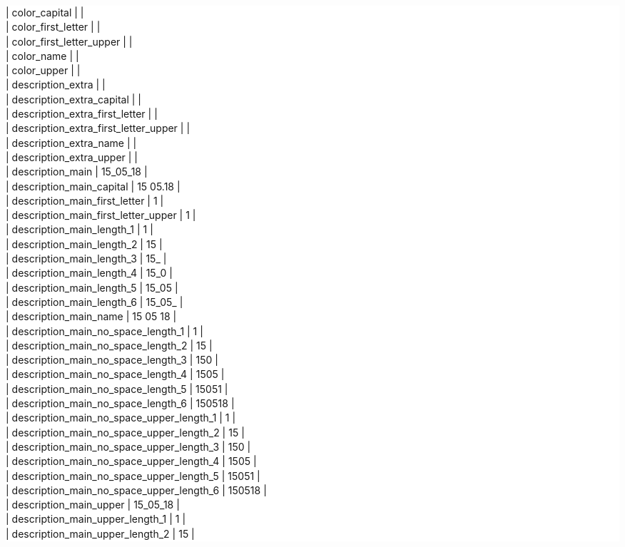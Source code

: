 | color_capital |  |  
| color_first_letter |  |  
| color_first_letter_upper |  |  
| color_name |  |  
| color_upper |  |  
| description_extra |  |  
| description_extra_capital |  |  
| description_extra_first_letter |  |  
| description_extra_first_letter_upper |  |  
| description_extra_name |  |  
| description_extra_upper |  |  
| description_main | 15_05_18 |  
| description_main_capital | 15 05.18 |  
| description_main_first_letter | 1 |  
| description_main_first_letter_upper | 1 |  
| description_main_length_1 | 1 |  
| description_main_length_2 | 15 |  
| description_main_length_3 | 15_ |  
| description_main_length_4 | 15_0 |  
| description_main_length_5 | 15_05 |  
| description_main_length_6 | 15_05_ |  
| description_main_name | 15 05 18 |  
| description_main_no_space_length_1 | 1 |  
| description_main_no_space_length_2 | 15 |  
| description_main_no_space_length_3 | 150 |  
| description_main_no_space_length_4 | 1505 |  
| description_main_no_space_length_5 | 15051 |  
| description_main_no_space_length_6 | 150518 |  
| description_main_no_space_upper_length_1 | 1 |  
| description_main_no_space_upper_length_2 | 15 |  
| description_main_no_space_upper_length_3 | 150 |  
| description_main_no_space_upper_length_4 | 1505 |  
| description_main_no_space_upper_length_5 | 15051 |  
| description_main_no_space_upper_length_6 | 150518 |  
| description_main_upper | 15_05_18 |  
| description_main_upper_length_1 | 1 |  
| description_main_upper_length_2 | 15 |  